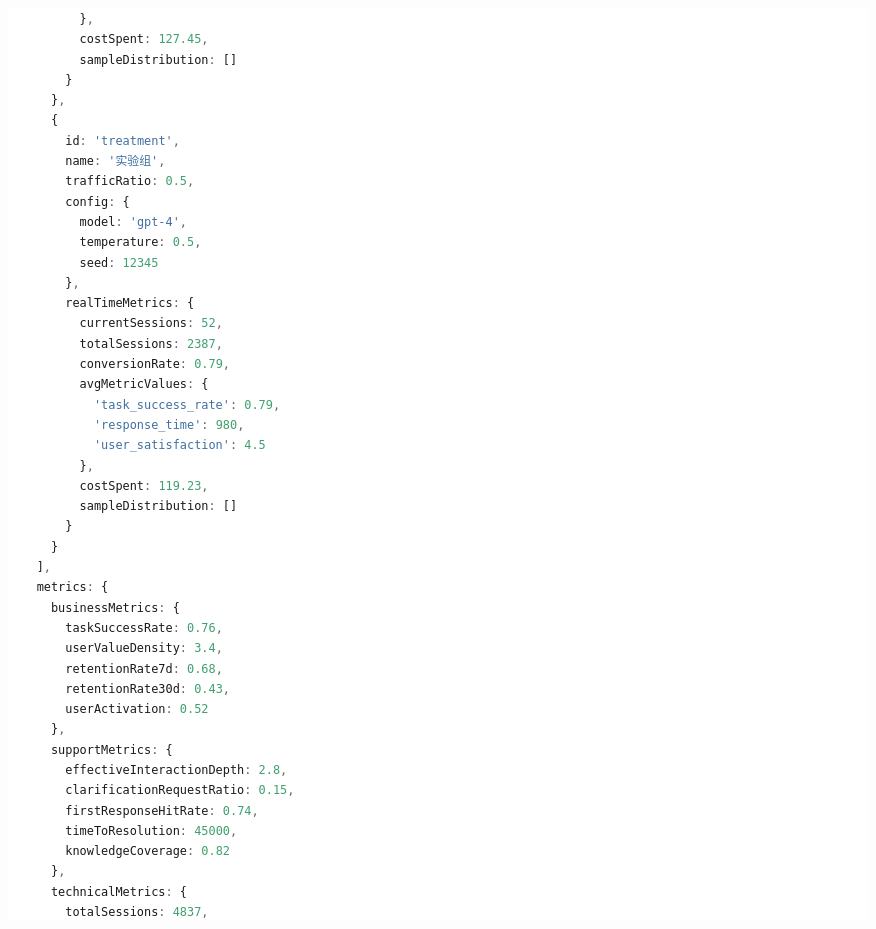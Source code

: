 ```typescript
          },
          costSpent: 127.45,
          sampleDistribution: []
        }
      },
      {
        id: 'treatment',
        name: '实验组',
        trafficRatio: 0.5,
        config: {
          model: 'gpt-4',
          temperature: 0.5,
          seed: 12345
        },
        realTimeMetrics: {
          currentSessions: 52,
          totalSessions: 2387,
          conversionRate: 0.79,
          avgMetricValues: {
            'task_success_rate': 0.79,
            'response_time': 980,
            'user_satisfaction': 4.5
          },
          costSpent: 119.23,
          sampleDistribution: []
        }
      }
    ],
    metrics: {
      businessMetrics: {
        taskSuccessRate: 0.76,
        userValueDensity: 3.4,
        retentionRate7d: 0.68,
        retentionRate30d: 0.43,
        userActivation: 0.52
      },
      supportMetrics: {
        effectiveInteractionDepth: 2.8,
        clarificationRequestRatio: 0.15,
        firstResponseHitRate: 0.74,
        timeToResolution: 45000,
        knowledgeCoverage: 0.82
      },
      technicalMetrics: {
        totalSessions: 4837,

